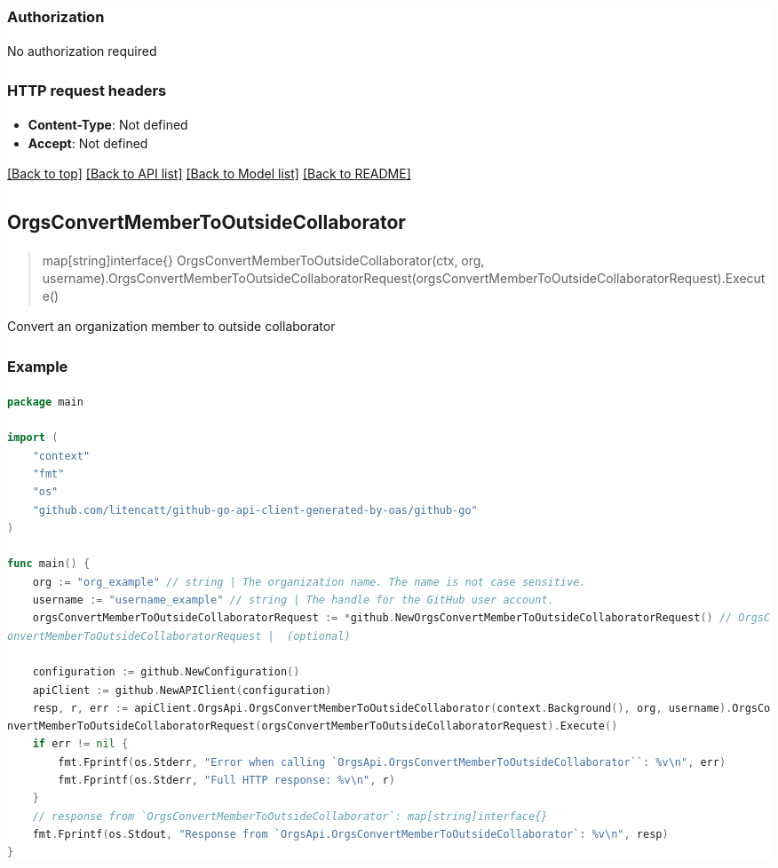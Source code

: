 ### Authorization

No authorization required

### HTTP request headers

- **Content-Type**: Not defined
- **Accept**: Not defined

[[Back to top]](#) [[Back to API list]](../README.md#documentation-for-api-endpoints)
[[Back to Model list]](../README.md#documentation-for-models)
[[Back to README]](../README.md)


## OrgsConvertMemberToOutsideCollaborator

> map[string]interface{} OrgsConvertMemberToOutsideCollaborator(ctx, org, username).OrgsConvertMemberToOutsideCollaboratorRequest(orgsConvertMemberToOutsideCollaboratorRequest).Execute()

Convert an organization member to outside collaborator



### Example

```go
package main

import (
    "context"
    "fmt"
    "os"
    "github.com/litencatt/github-go-api-client-generated-by-oas/github-go"
)

func main() {
    org := "org_example" // string | The organization name. The name is not case sensitive.
    username := "username_example" // string | The handle for the GitHub user account.
    orgsConvertMemberToOutsideCollaboratorRequest := *github.NewOrgsConvertMemberToOutsideCollaboratorRequest() // OrgsConvertMemberToOutsideCollaboratorRequest |  (optional)

    configuration := github.NewConfiguration()
    apiClient := github.NewAPIClient(configuration)
    resp, r, err := apiClient.OrgsApi.OrgsConvertMemberToOutsideCollaborator(context.Background(), org, username).OrgsConvertMemberToOutsideCollaboratorRequest(orgsConvertMemberToOutsideCollaboratorRequest).Execute()
    if err != nil {
        fmt.Fprintf(os.Stderr, "Error when calling `OrgsApi.OrgsConvertMemberToOutsideCollaborator``: %v\n", err)
        fmt.Fprintf(os.Stderr, "Full HTTP response: %v\n", r)
    }
    // response from `OrgsConvertMemberToOutsideCollaborator`: map[string]interface{}
    fmt.Fprintf(os.Stdout, "Response from `OrgsApi.OrgsConvertMemberToOutsideCollaborator`: %v\n", resp)
}
```
